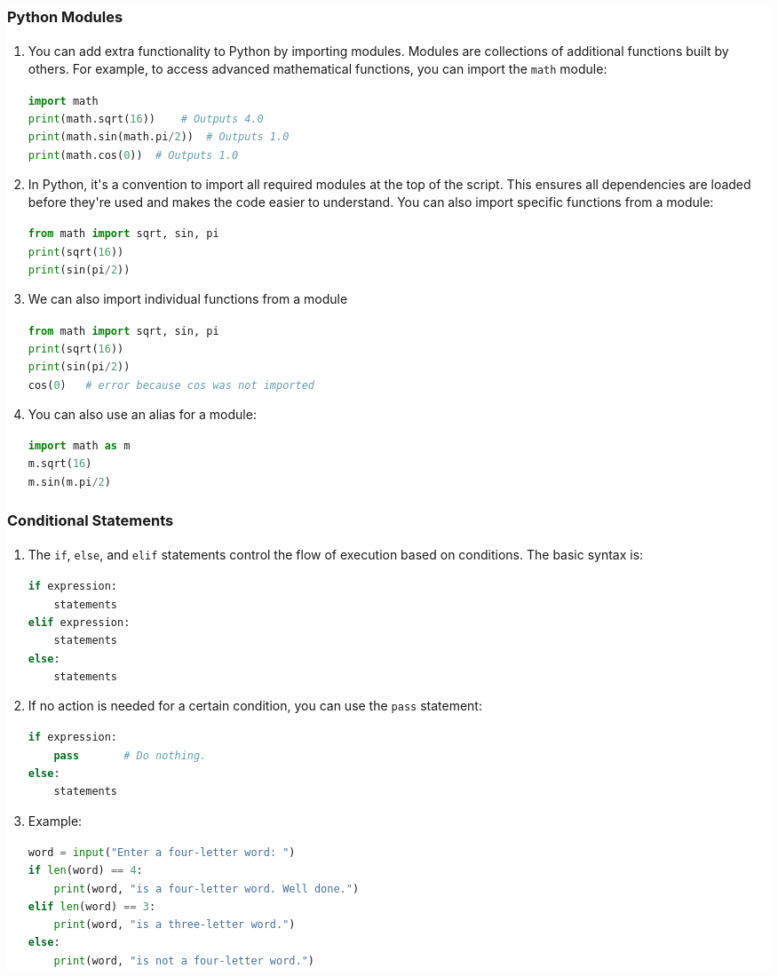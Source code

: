 ### Python Modules
1. You can add extra functionality to Python by importing modules. Modules are collections of additional functions built by others. For example, to access advanced mathematical functions, you can import the `math` module:
    ```python
    import math
    print(math.sqrt(16))    # Outputs 4.0
    print(math.sin(math.pi/2))  # Outputs 1.0
    print(math.cos(0))  # Outputs 1.0
    ```
1. In Python, it's a convention to import all required modules at the top of the script. This ensures all dependencies are loaded before they're used and makes the code easier to understand. You can also import specific functions from a module:
    ```python
    from math import sqrt, sin, pi
    print(sqrt(16))
    print(sin(pi/2))
    ```
1. We can also import individual functions from a module
    ```python
    from math import sqrt, sin, pi
    print(sqrt(16))
    print(sin(pi/2))
    cos(0)   # error because cos was not imported
    ```
1. You can also use an alias for a module:
    ```python
    import math as m
    m.sqrt(16)
    m.sin(m.pi/2)
    ```

### Conditional Statements

1. The `if`, `else`, and `elif` statements control the flow of execution based on conditions. The basic syntax is:
    ```Python
    if expression:
        statements
    elif expression:
        statements
    else:
        statements
    ```
1. If no action is needed for a certain condition, you can use the `pass` statement:
    ```Python
    if expression:
        pass       # Do nothing.
    else:
        statements
    ```
1. Example:
    ```Python
    word = input("Enter a four-letter word: ")
    if len(word) == 4:
        print(word, "is a four-letter word. Well done.")
    elif len(word) == 3:
        print(word, "is a three-letter word.")
    else:
        print(word, "is not a four-letter word.")
    ```

